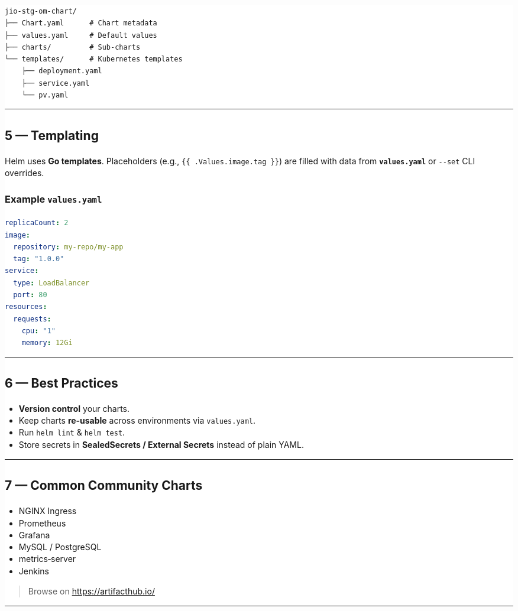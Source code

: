 ```
jio-stg-om-chart/
├── Chart.yaml      # Chart metadata
├── values.yaml     # Default values
├── charts/         # Sub‑charts
└── templates/      # Kubernetes templates
    ├── deployment.yaml
    ├── service.yaml
    └── pv.yaml
```

---

## 5 — Templating

Helm uses **Go templates**. Placeholders (e.g., `{{ .Values.image.tag }}`) are filled with data from **`values.yaml`** or `--set` CLI overrides.

### Example `values.yaml`

```yaml
replicaCount: 2
image:
  repository: my-repo/my-app
  tag: "1.0.0"
service:
  type: LoadBalancer
  port: 80
resources:
  requests:
    cpu: "1"
    memory: 12Gi
```

---

## 6 — Best Practices

- **Version control** your charts.  
- Keep charts **re‑usable** across environments via `values.yaml`.  
- Run `helm lint` & `helm test`.  
- Store secrets in **SealedSecrets / External Secrets** instead of plain YAML.  

---

## 7 — Common Community Charts

- NGINX Ingress
- Prometheus
- Grafana
- MySQL / PostgreSQL
- metrics‑server
- Jenkins  
> Browse on <https://artifacthub.io/>

---